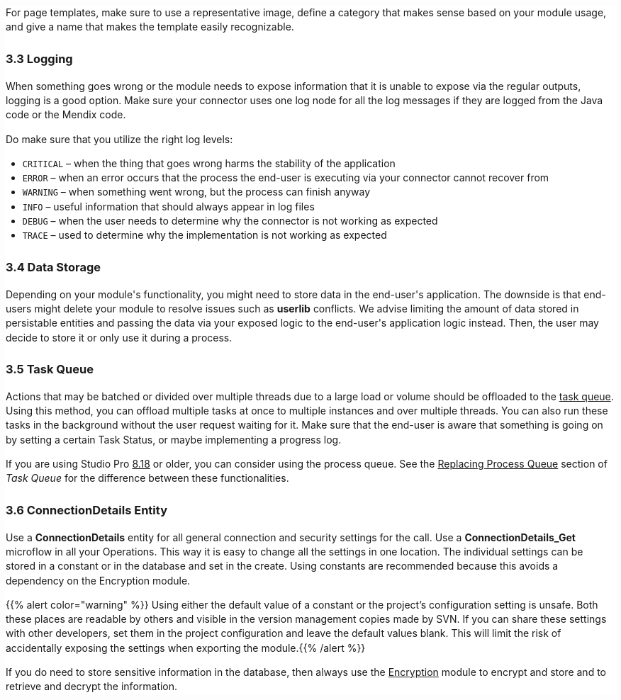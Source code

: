 For page templates, make sure to use a representative image, define a category that makes sense based on your module usage, and give a name that makes the template easily recognizable.

### 3.3 Logging

When something goes wrong or the module needs to expose information that it is unable to expose via the regular outputs, logging is a good option. Make sure your connector uses one log node for all the log messages if they are logged from the Java code or the Mendix code. 

Do make sure that you utilize the right log levels:

* `CRITICAL` – when the thing that goes wrong harms the stability of the application
* `ERROR` – when an error occurs that the process the end-user is executing via your connector cannot recover from
* `WARNING` – when something went wrong, but the process can finish anyway
* `INFO` – useful information that should always appear in log files
* `DEBUG` – when the user needs to determine why the connector is not working as expected
* `TRACE` – used to determine why the implementation is not working as expected

### 3.4 Data Storage

Depending on your module's functionality, you might need to store data in the end-user's application. The downside is that end-users might delete your module to resolve issues such as **userlib** conflicts. We advise limiting the amount of data stored in persistable entities and passing the data via your exposed logic to the end-user's application logic instead. Then, the user may decide to store it or only use it during a process. 

### 3.5 Task Queue

Actions that may be batched or divided over multiple threads due to a large load or volume should be offloaded to the [task queue](/refguide/task-queue/). Using this method, you can offload multiple tasks at once to multiple instances and over multiple threads. You can also run these tasks in the background without the user request waiting for it. Make sure that the end-user is aware that something is going on by setting a certain Task Status, or maybe implementing a progress log.

If you are using Studio Pro [8.18](/releasenotes/studio-pro/8.18/) or older, you can consider using the process queue. See the [Replacing Process Queue](/refguide/task-queue/#process-queue) section of *Task Queue* for the difference between these functionalities.

### 3.6 ConnectionDetails Entity

Use a **ConnectionDetails** entity for all general connection and security settings for the call. Use a **ConnectionDetails_Get** microflow in all your Operations. This way it is easy to change all the settings in one location. The individual settings can be stored in a constant or in the database and set in the create. Using constants are recommended because this avoids a dependency on the Encryption module.  

{{% alert color="warning" %}} Using either the default value of a constant or the project’s configuration setting is unsafe. Both these places are readable by others and visible in the version management copies made by SVN. If you can share these settings with other developers, set them in the project configuration and leave the default values blank. This will limit the risk of accidentally exposing the settings when exporting the module.{{% /alert %}}

If you do need to store sensitive information in the database, then always use the [Encryption](/appstore/modules/encryption/) module to encrypt and store and to retrieve and decrypt the information.
